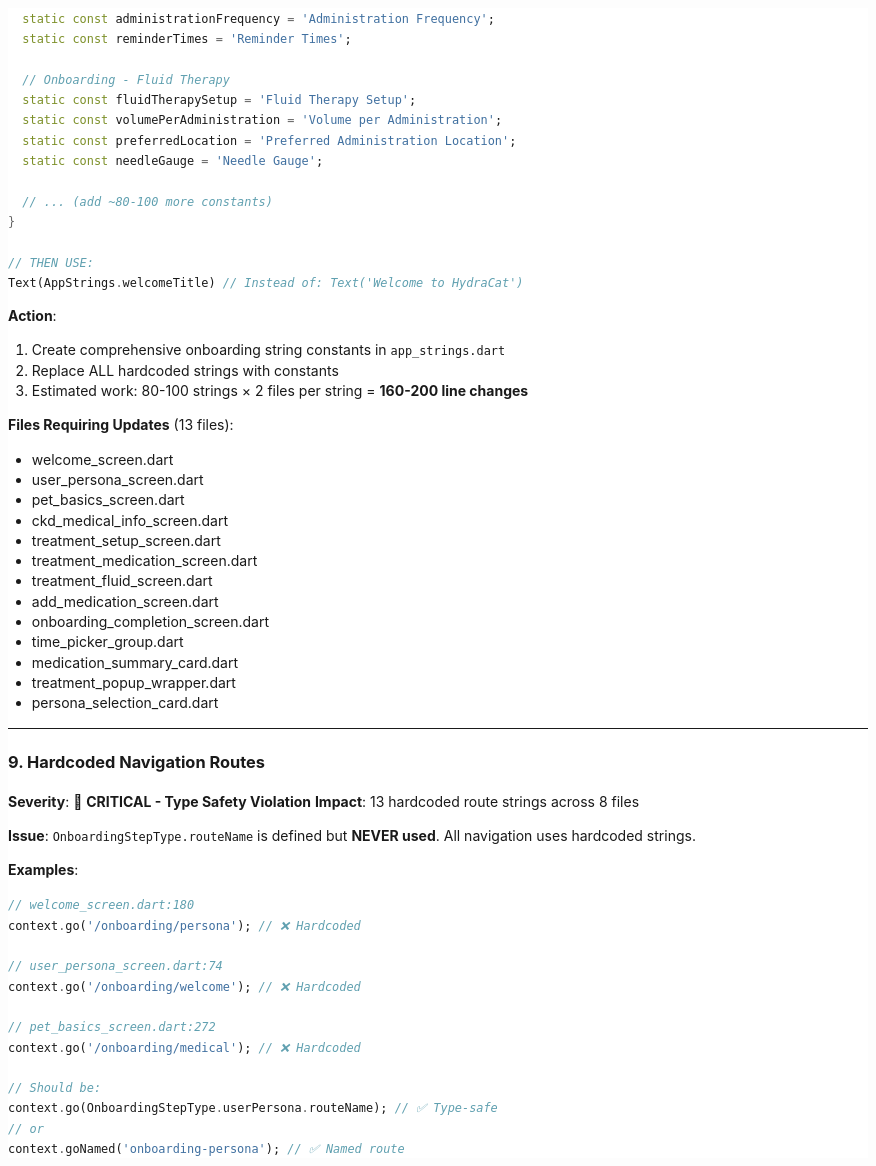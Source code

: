 ```dart
  static const administrationFrequency = 'Administration Frequency';
  static const reminderTimes = 'Reminder Times';

  // Onboarding - Fluid Therapy
  static const fluidTherapySetup = 'Fluid Therapy Setup';
  static const volumePerAdministration = 'Volume per Administration';
  static const preferredLocation = 'Preferred Administration Location';
  static const needleGauge = 'Needle Gauge';

  // ... (add ~80-100 more constants)
}

// THEN USE:
Text(AppStrings.welcomeTitle) // Instead of: Text('Welcome to HydraCat')
```

**Action**:
1. Create comprehensive onboarding string constants in `app_strings.dart`
2. Replace ALL hardcoded strings with constants
3. Estimated work: 80-100 strings × 2 files per string = **160-200 line changes**

**Files Requiring Updates** (13 files):
- welcome_screen.dart
- user_persona_screen.dart
- pet_basics_screen.dart
- ckd_medical_info_screen.dart
- treatment_setup_screen.dart
- treatment_medication_screen.dart
- treatment_fluid_screen.dart
- add_medication_screen.dart
- onboarding_completion_screen.dart
- time_picker_group.dart
- medication_summary_card.dart
- treatment_popup_wrapper.dart
- persona_selection_card.dart

---

### 9. Hardcoded Navigation Routes
**Severity**: 🔴 **CRITICAL - Type Safety Violation**
**Impact**: 13 hardcoded route strings across 8 files

**Issue**:
`OnboardingStepType.routeName` is defined but **NEVER used**. All navigation uses hardcoded strings.

**Examples**:
```dart
// welcome_screen.dart:180
context.go('/onboarding/persona'); // ❌ Hardcoded

// user_persona_screen.dart:74
context.go('/onboarding/welcome'); // ❌ Hardcoded

// pet_basics_screen.dart:272
context.go('/onboarding/medical'); // ❌ Hardcoded

// Should be:
context.go(OnboardingStepType.userPersona.routeName); // ✅ Type-safe
// or
context.goNamed('onboarding-persona'); // ✅ Named route
```
